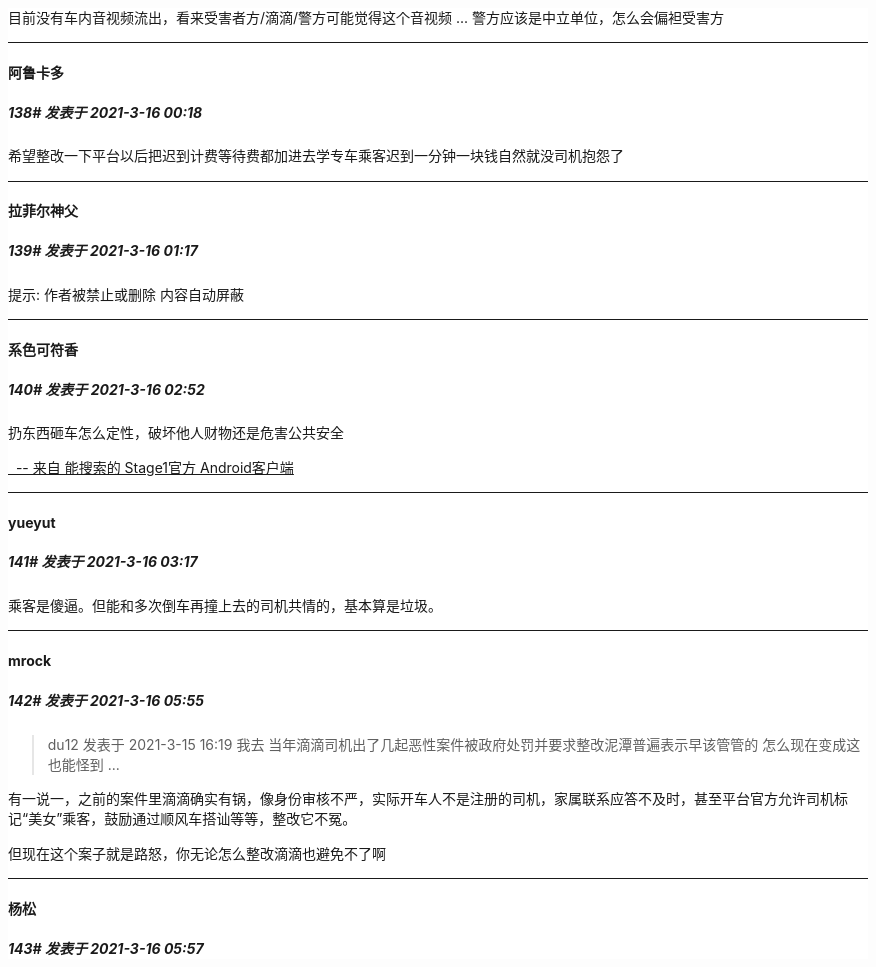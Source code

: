 目前没有车内音视频流出，看来受害者方/滴滴/警方可能觉得这个音视频 ...</blockquote>
警方应该是中立单位，怎么会偏袒受害方


-----

####  阿鲁卡多  
##### 138#       发表于 2021-3-16 00:18


希望整改一下平台以后把迟到计费等待费都加进去学专车乘客迟到一分钟一块钱自然就没司机抱怨了 


-----

####  拉菲尔神父  
##### 139#       发表于 2021-3-16 01:17

提示: 作者被禁止或删除 内容自动屏蔽


-----

####  系色可符香  
##### 140#       发表于 2021-3-16 02:52


扔东西砸车怎么定性，破坏他人财物还是危害公共安全

[  -- 来自 能搜索的 Stage1官方 Android客户端](https://www.coolapk.com/apk/140634)


-----

####  yueyut  
##### 141#       发表于 2021-3-16 03:17


乘客是傻逼。但能和多次倒车再撞上去的司机共情的，基本算是垃圾。


-----

####  mrock  
##### 142#       发表于 2021-3-16 05:55


<blockquote>du12 发表于 2021-3-15 16:19
我去 当年滴滴司机出了几起恶性案件被政府处罚并要求整改泥潭普遍表示早该管管的 怎么现在变成这也能怪到 ...</blockquote>
有一说一，之前的案件里滴滴确实有锅，像身份审核不严，实际开车人不是注册的司机，家属联系应答不及时，甚至平台官方允许司机标记“美女”乘客，鼓励通过顺风车搭讪等等，整改它不冤。

但现在这个案子就是路怒，你无论怎么整改滴滴也避免不了啊


-----

####  杨松  
##### 143#       发表于 2021-3-16 05:57
